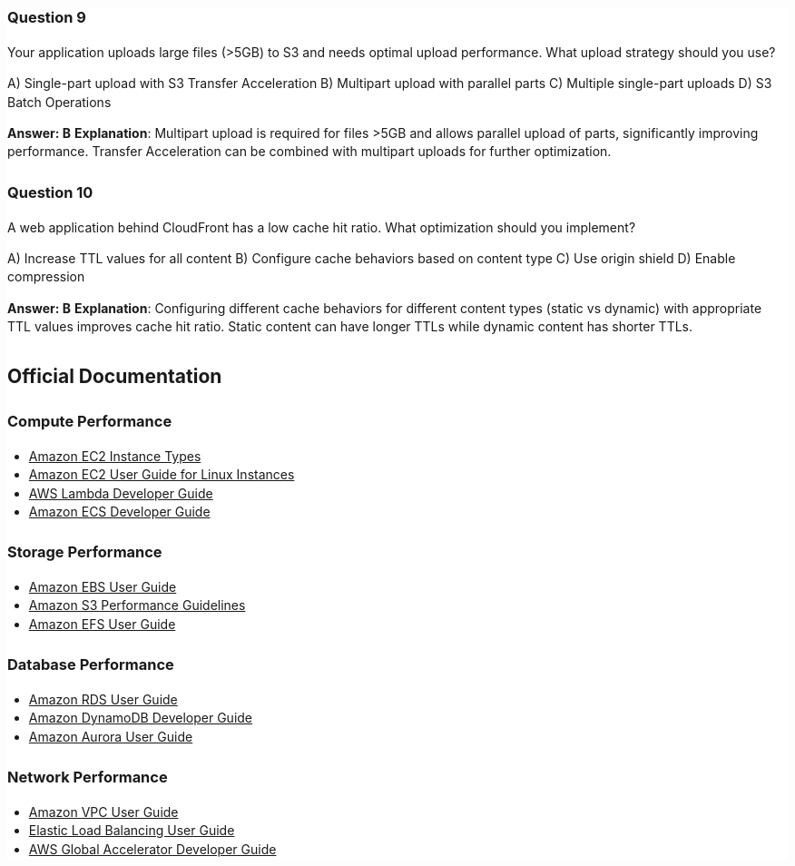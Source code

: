 ### Question 9
Your application uploads large files (>5GB) to S3 and needs optimal upload performance. What upload strategy should you use?

A) Single-part upload with S3 Transfer Acceleration
B) Multipart upload with parallel parts
C) Multiple single-part uploads
D) S3 Batch Operations

**Answer: B**
**Explanation**: Multipart upload is required for files >5GB and allows parallel upload of parts, significantly improving performance. Transfer Acceleration can be combined with multipart uploads for further optimization.

### Question 10
A web application behind CloudFront has a low cache hit ratio. What optimization should you implement?

A) Increase TTL values for all content
B) Configure cache behaviors based on content type
C) Use origin shield
D) Enable compression

**Answer: B**
**Explanation**: Configuring different cache behaviors for different content types (static vs dynamic) with appropriate TTL values improves cache hit ratio. Static content can have longer TTLs while dynamic content has shorter TTLs.

## Official Documentation

### Compute Performance
- [Amazon EC2 Instance Types](https://aws.amazon.com/ec2/instance-types/)
- [Amazon EC2 User Guide for Linux Instances](https://docs.aws.amazon.com/AWSEC2/latest/UserGuide/)
- [AWS Lambda Developer Guide](https://docs.aws.amazon.com/lambda/latest/dg/)
- [Amazon ECS Developer Guide](https://docs.aws.amazon.com/AmazonECS/latest/developerguide/)

### Storage Performance
- [Amazon EBS User Guide](https://docs.aws.amazon.com/AWSEC2/latest/UserGuide/AmazonEBS.html)
- [Amazon S3 Performance Guidelines](https://docs.aws.amazon.com/AmazonS3/latest/userguide/optimizing-performance.html)
- [Amazon EFS User Guide](https://docs.aws.amazon.com/efs/latest/ug/)

### Database Performance
- [Amazon RDS User Guide](https://docs.aws.amazon.com/AmazonRDS/latest/UserGuide/)
- [Amazon DynamoDB Developer Guide](https://docs.aws.amazon.com/amazondynamodb/latest/developerguide/)
- [Amazon Aurora User Guide](https://docs.aws.amazon.com/AmazonRDS/latest/AuroraUserGuide/)

### Network Performance
- [Amazon VPC User Guide](https://docs.aws.amazon.com/vpc/latest/userguide/)
- [Elastic Load Balancing User Guide](https://docs.aws.amazon.com/elasticloadbalancing/)
- [AWS Global Accelerator Developer Guide](https://docs.aws.amazon.com/global-accelerator/latest/dg/)
